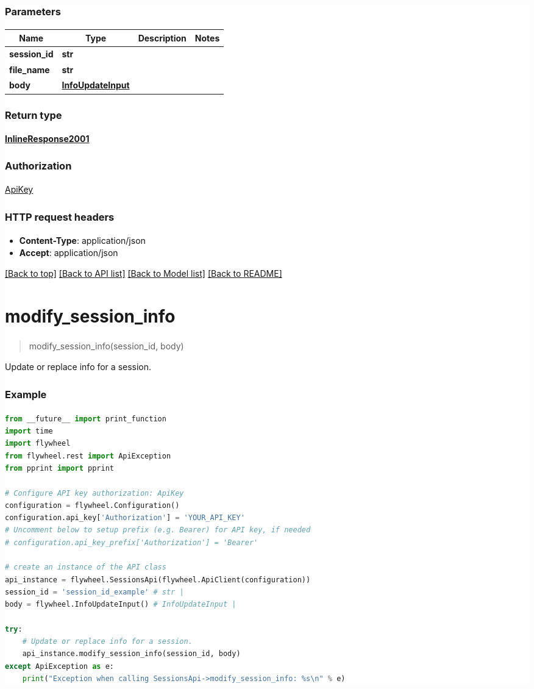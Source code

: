 ### Parameters

Name | Type | Description  | Notes
------------- | ------------- | ------------- | -------------
 **session_id** | **str**|  | 
 **file_name** | **str**|  | 
 **body** | [**InfoUpdateInput**](InfoUpdateInput.md)|  | 

### Return type

[**InlineResponse2001**](InlineResponse2001.md)

### Authorization

[ApiKey](../README.md#ApiKey)

### HTTP request headers

 - **Content-Type**: application/json
 - **Accept**: application/json

[[Back to top]](#) [[Back to API list]](../README.md#documentation-for-api-endpoints) [[Back to Model list]](../README.md#documentation-for-models) [[Back to README]](../README.md)

# **modify_session_info**
> modify_session_info(session_id, body)

Update or replace info for a session.

### Example
```python
from __future__ import print_function
import time
import flywheel
from flywheel.rest import ApiException
from pprint import pprint

# Configure API key authorization: ApiKey
configuration = flywheel.Configuration()
configuration.api_key['Authorization'] = 'YOUR_API_KEY'
# Uncomment below to setup prefix (e.g. Bearer) for API key, if needed
# configuration.api_key_prefix['Authorization'] = 'Bearer'

# create an instance of the API class
api_instance = flywheel.SessionsApi(flywheel.ApiClient(configuration))
session_id = 'session_id_example' # str | 
body = flywheel.InfoUpdateInput() # InfoUpdateInput | 

try:
    # Update or replace info for a session.
    api_instance.modify_session_info(session_id, body)
except ApiException as e:
    print("Exception when calling SessionsApi->modify_session_info: %s\n" % e)
```
